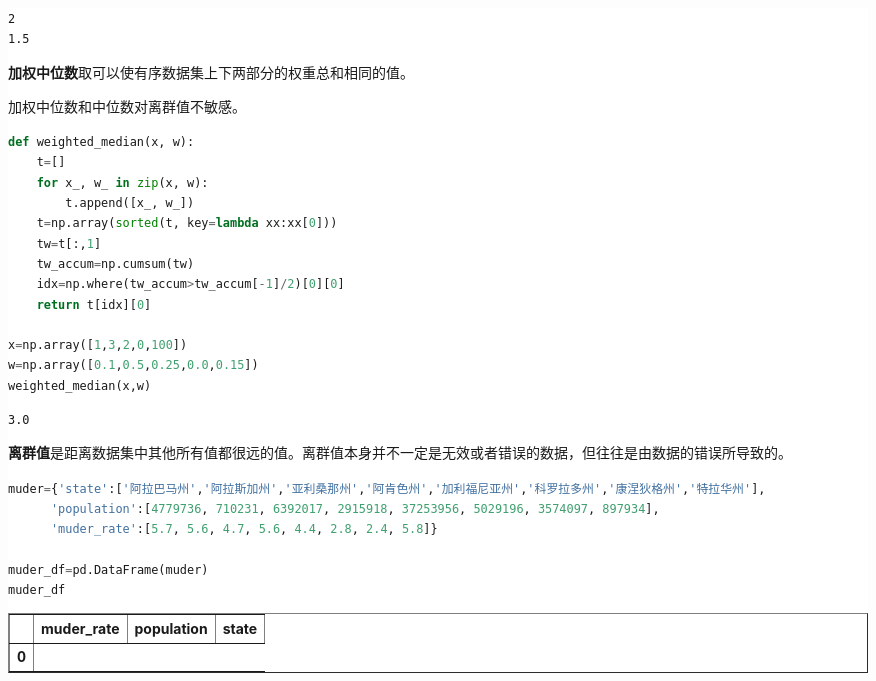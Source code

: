     2
    1.5
    

**加权中位数**取可以使有序数据集上下两部分的权重总和相同的值。

加权中位数和中位数对离群值不敏感。



```python
def weighted_median(x, w):
    t=[]
    for x_, w_ in zip(x, w):
        t.append([x_, w_]) 
    t=np.array(sorted(t, key=lambda xx:xx[0]))
    tw=t[:,1]
    tw_accum=np.cumsum(tw)
    idx=np.where(tw_accum>tw_accum[-1]/2)[0][0]
    return t[idx][0]

x=np.array([1,3,2,0,100])
w=np.array([0.1,0.5,0.25,0.0,0.15])
weighted_median(x,w)
```




    3.0



**离群值**是距离数据集中其他所有值都很远的值。离群值本身并不一定是无效或者错误的数据，但往往是由数据的错误所导致的。


```python
muder={'state':['阿拉巴马州','阿拉斯加州','亚利桑那州','阿肯色州','加利福尼亚州','科罗拉多州','康涅狄格州','特拉华州'],
      'population':[4779736, 710231, 6392017, 2915918, 37253956, 5029196, 3574097, 897934],
      'muder_rate':[5.7, 5.6, 4.7, 5.6, 4.4, 2.8, 2.4, 5.8]}

muder_df=pd.DataFrame(muder)
muder_df
```




<div>
<style>
    .dataframe thead tr:only-child th {
        text-align: right;
    }

    .dataframe thead th {
        text-align: left;
    }

    .dataframe tbody tr th {
        vertical-align: top;
    }
</style>
<table border="1" class="dataframe">
  <thead>
    <tr style="text-align: right;">
      <th></th>
      <th>muder_rate</th>
      <th>population</th>
      <th>state</th>
    </tr>
  </thead>
  <tbody>
    <tr>
      <th>0</th>